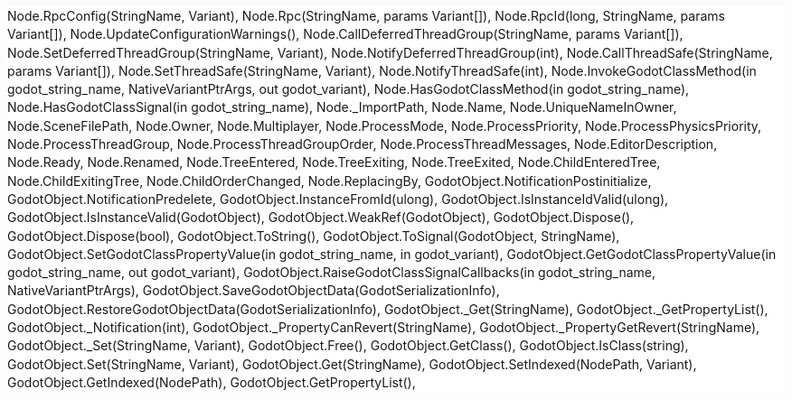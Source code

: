 Node.RpcConfig\(StringName, Variant\), 
Node.Rpc\(StringName, params Variant\[\]\), 
Node.RpcId\(long, StringName, params Variant\[\]\), 
Node.UpdateConfigurationWarnings\(\), 
Node.CallDeferredThreadGroup\(StringName, params Variant\[\]\), 
Node.SetDeferredThreadGroup\(StringName, Variant\), 
Node.NotifyDeferredThreadGroup\(int\), 
Node.CallThreadSafe\(StringName, params Variant\[\]\), 
Node.SetThreadSafe\(StringName, Variant\), 
Node.NotifyThreadSafe\(int\), 
Node.InvokeGodotClassMethod\(in godot\_string\_name, NativeVariantPtrArgs, out godot\_variant\), 
Node.HasGodotClassMethod\(in godot\_string\_name\), 
Node.HasGodotClassSignal\(in godot\_string\_name\), 
Node.\_ImportPath, 
Node.Name, 
Node.UniqueNameInOwner, 
Node.SceneFilePath, 
Node.Owner, 
Node.Multiplayer, 
Node.ProcessMode, 
Node.ProcessPriority, 
Node.ProcessPhysicsPriority, 
Node.ProcessThreadGroup, 
Node.ProcessThreadGroupOrder, 
Node.ProcessThreadMessages, 
Node.EditorDescription, 
Node.Ready, 
Node.Renamed, 
Node.TreeEntered, 
Node.TreeExiting, 
Node.TreeExited, 
Node.ChildEnteredTree, 
Node.ChildExitingTree, 
Node.ChildOrderChanged, 
Node.ReplacingBy, 
GodotObject.NotificationPostinitialize, 
GodotObject.NotificationPredelete, 
GodotObject.InstanceFromId\(ulong\), 
GodotObject.IsInstanceIdValid\(ulong\), 
GodotObject.IsInstanceValid\(GodotObject\), 
GodotObject.WeakRef\(GodotObject\), 
GodotObject.Dispose\(\), 
GodotObject.Dispose\(bool\), 
GodotObject.ToString\(\), 
GodotObject.ToSignal\(GodotObject, StringName\), 
GodotObject.SetGodotClassPropertyValue\(in godot\_string\_name, in godot\_variant\), 
GodotObject.GetGodotClassPropertyValue\(in godot\_string\_name, out godot\_variant\), 
GodotObject.RaiseGodotClassSignalCallbacks\(in godot\_string\_name, NativeVariantPtrArgs\), 
GodotObject.SaveGodotObjectData\(GodotSerializationInfo\), 
GodotObject.RestoreGodotObjectData\(GodotSerializationInfo\), 
GodotObject.\_Get\(StringName\), 
GodotObject.\_GetPropertyList\(\), 
GodotObject.\_Notification\(int\), 
GodotObject.\_PropertyCanRevert\(StringName\), 
GodotObject.\_PropertyGetRevert\(StringName\), 
GodotObject.\_Set\(StringName, Variant\), 
GodotObject.Free\(\), 
GodotObject.GetClass\(\), 
GodotObject.IsClass\(string\), 
GodotObject.Set\(StringName, Variant\), 
GodotObject.Get\(StringName\), 
GodotObject.SetIndexed\(NodePath, Variant\), 
GodotObject.GetIndexed\(NodePath\), 
GodotObject.GetPropertyList\(\), 